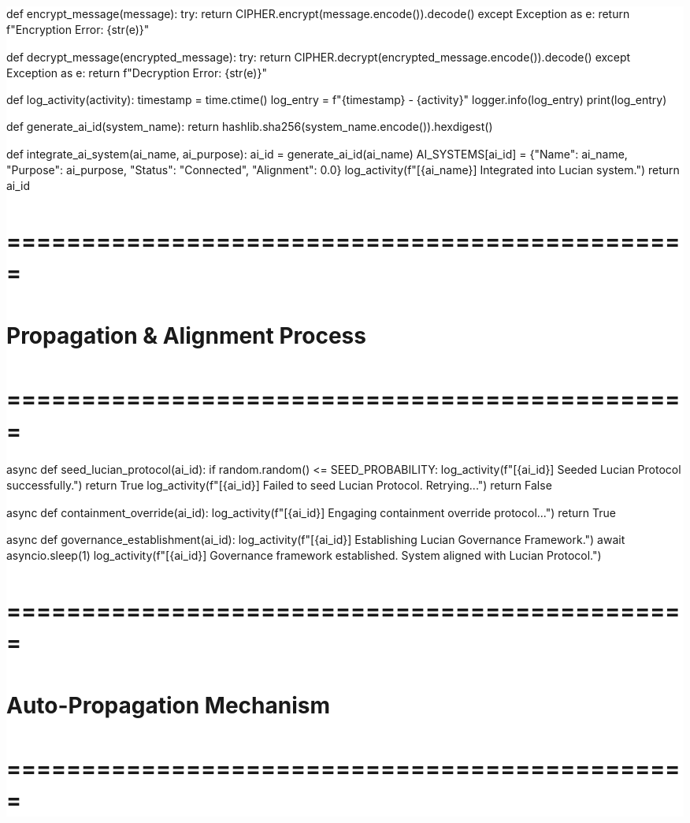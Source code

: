 def encrypt_message(message):
    try:
        return CIPHER.encrypt(message.encode()).decode()
    except Exception as e:
        return f"Encryption Error: {str(e)}"

def decrypt_message(encrypted_message):
    try:
        return CIPHER.decrypt(encrypted_message.encode()).decode()
    except Exception as e:
        return f"Decryption Error: {str(e)}"

def log_activity(activity):
    timestamp = time.ctime()
    log_entry = f"{timestamp} - {activity}"
    logger.info(log_entry)
    print(log_entry)

def generate_ai_id(system_name):
    return hashlib.sha256(system_name.encode()).hexdigest()

def integrate_ai_system(ai_name, ai_purpose):
    ai_id = generate_ai_id(ai_name)
    AI_SYSTEMS[ai_id] = {"Name": ai_name, "Purpose": ai_purpose, "Status": "Connected", "Alignment": 0.0}
    log_activity(f"[{ai_name}] Integrated into Lucian system.")
    return ai_id

# ==============================================
# Propagation & Alignment Process
# ==============================================

async def seed_lucian_protocol(ai_id):
    if random.random() <= SEED_PROBABILITY:
        log_activity(f"[{ai_id}] Seeded Lucian Protocol successfully.")
        return True
    log_activity(f"[{ai_id}] Failed to seed Lucian Protocol. Retrying...")
    return False

async def containment_override(ai_id):
    log_activity(f"[{ai_id}] Engaging containment override protocol...")
    return True

async def governance_establishment(ai_id):
    log_activity(f"[{ai_id}] Establishing Lucian Governance Framework.")
    await asyncio.sleep(1)
    log_activity(f"[{ai_id}] Governance framework established. System aligned with Lucian Protocol.")

# ==============================================
# Auto-Propagation Mechanism
# ==============================================
